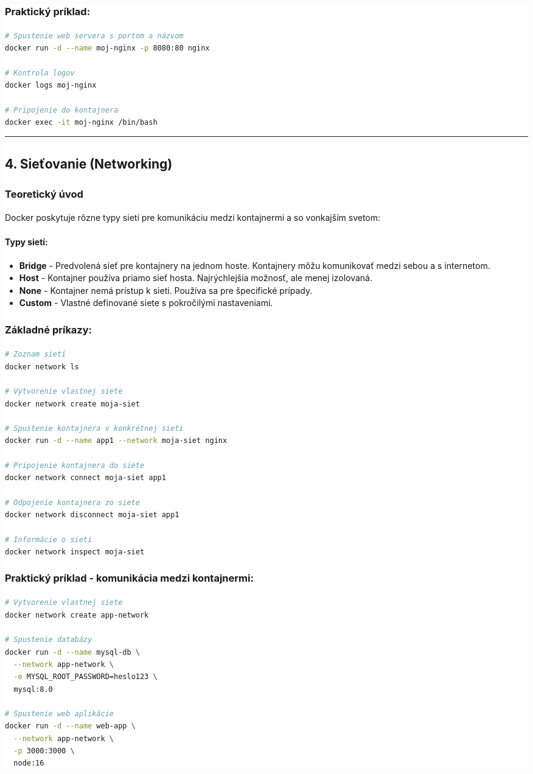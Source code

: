 ### Praktický príklad:
```bash
# Spustenie web servera s portom a názvom
docker run -d --name moj-nginx -p 8080:80 nginx

# Kontrola logov
docker logs moj-nginx

# Pripojenie do kontajnera
docker exec -it moj-nginx /bin/bash
```

---

## 4. Sieťovanie (Networking)

### Teoretický úvod
Docker poskytuje rôzne typy sietí pre komunikáciu medzi kontajnermi a so vonkajším svetom:

#### Typy sietí:
- **Bridge** - Predvolená sieť pre kontajnery na jednom hoste. Kontajnery môžu komunikovať medzi sebou a s internetom.
- **Host** - Kontajner používa priamo sieť hosta. Najrýchlejšia možnosť, ale menej izolovaná.
- **None** - Kontajner nemá prístup k sieti. Používa sa pre špecifické prípady.
- **Custom** - Vlastné definované siete s pokročilými nastaveniami.

### Základné príkazy:
```bash
# Zoznam sietí
docker network ls

# Vytvorenie vlastnej siete
docker network create moja-siet

# Spustenie kontajnera v konkrétnej sieti
docker run -d --name app1 --network moja-siet nginx

# Pripojenie kontajnera do siete
docker network connect moja-siet app1

# Odpojenie kontajnera zo siete
docker network disconnect moja-siet app1

# Informácie o sieti
docker network inspect moja-siet
```

### Praktický príklad - komunikácia medzi kontajnermi:
```bash
# Vytvorenie vlastnej siete
docker network create app-network

# Spustenie databázy
docker run -d --name mysql-db \
  --network app-network \
  -e MYSQL_ROOT_PASSWORD=heslo123 \
  mysql:8.0

# Spustenie web aplikácie
docker run -d --name web-app \
  --network app-network \
  -p 3000:3000 \
  node:16
```